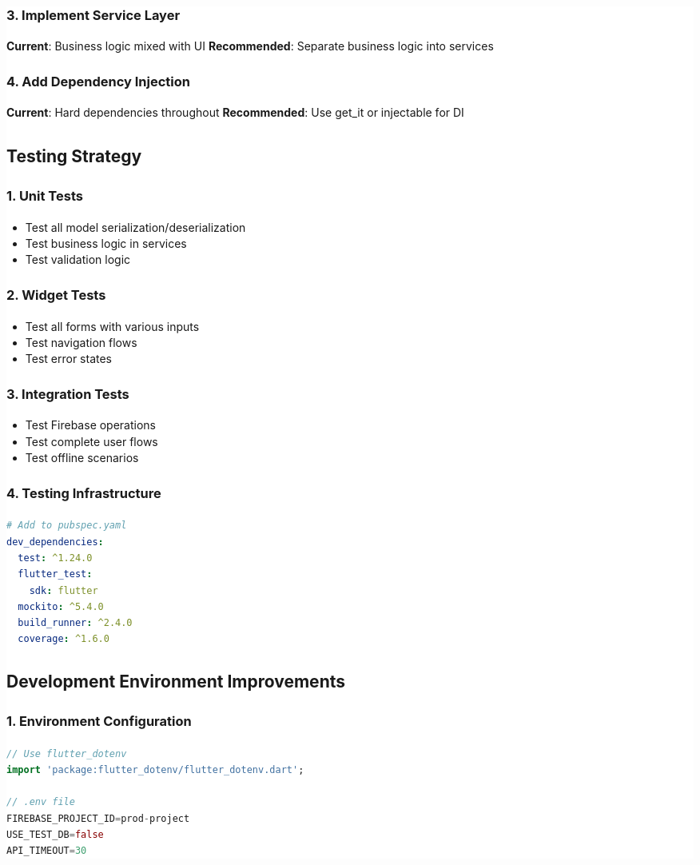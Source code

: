 ### 3. Implement Service Layer
**Current**: Business logic mixed with UI
**Recommended**: Separate business logic into services

### 4. Add Dependency Injection
**Current**: Hard dependencies throughout
**Recommended**: Use get_it or injectable for DI

## Testing Strategy

### 1. Unit Tests
- Test all model serialization/deserialization
- Test business logic in services
- Test validation logic

### 2. Widget Tests
- Test all forms with various inputs
- Test navigation flows
- Test error states

### 3. Integration Tests
- Test Firebase operations
- Test complete user flows
- Test offline scenarios

### 4. Testing Infrastructure
```yaml
# Add to pubspec.yaml
dev_dependencies:
  test: ^1.24.0
  flutter_test:
    sdk: flutter
  mockito: ^5.4.0
  build_runner: ^2.4.0
  coverage: ^1.6.0
```

## Development Environment Improvements

### 1. Environment Configuration
```dart
// Use flutter_dotenv
import 'package:flutter_dotenv/flutter_dotenv.dart';

// .env file
FIREBASE_PROJECT_ID=prod-project
USE_TEST_DB=false
API_TIMEOUT=30
```
